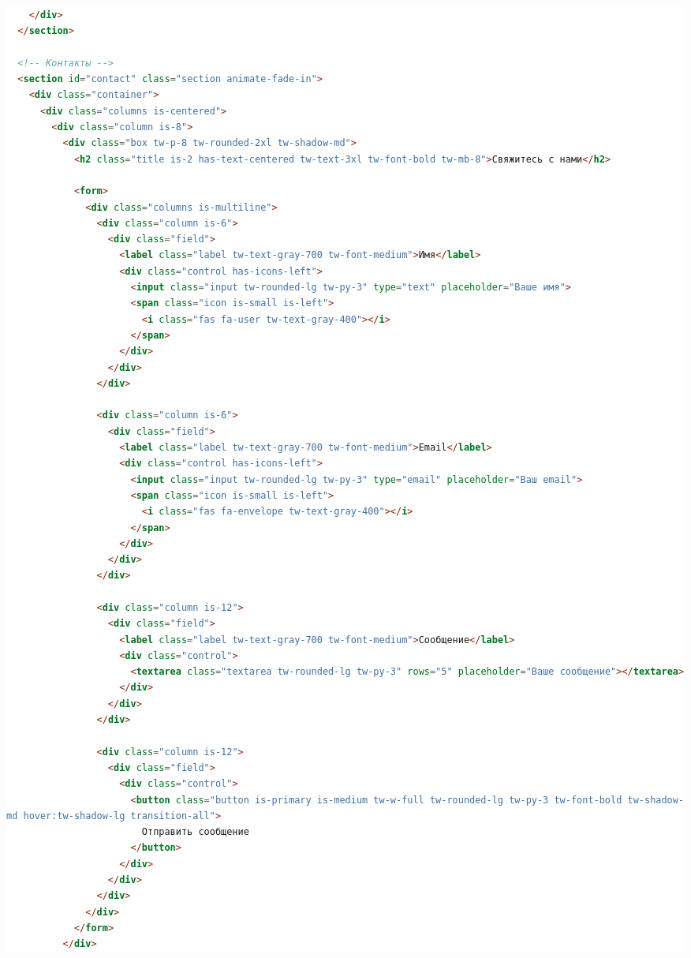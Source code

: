 ```html
    </div>
  </section>

  <!-- Контакты -->
  <section id="contact" class="section animate-fade-in">
    <div class="container">
      <div class="columns is-centered">
        <div class="column is-8">
          <div class="box tw-p-8 tw-rounded-2xl tw-shadow-md">
            <h2 class="title is-2 has-text-centered tw-text-3xl tw-font-bold tw-mb-8">Свяжитесь с нами</h2>
            
            <form>
              <div class="columns is-multiline">
                <div class="column is-6">
                  <div class="field">
                    <label class="label tw-text-gray-700 tw-font-medium">Имя</label>
                    <div class="control has-icons-left">
                      <input class="input tw-rounded-lg tw-py-3" type="text" placeholder="Ваше имя">
                      <span class="icon is-small is-left">
                        <i class="fas fa-user tw-text-gray-400"></i>
                      </span>
                    </div>
                  </div>
                </div>
                
                <div class="column is-6">
                  <div class="field">
                    <label class="label tw-text-gray-700 tw-font-medium">Email</label>
                    <div class="control has-icons-left">
                      <input class="input tw-rounded-lg tw-py-3" type="email" placeholder="Ваш email">
                      <span class="icon is-small is-left">
                        <i class="fas fa-envelope tw-text-gray-400"></i>
                      </span>
                    </div>
                  </div>
                </div>
                
                <div class="column is-12">
                  <div class="field">
                    <label class="label tw-text-gray-700 tw-font-medium">Сообщение</label>
                    <div class="control">
                      <textarea class="textarea tw-rounded-lg tw-py-3" rows="5" placeholder="Ваше сообщение"></textarea>
                    </div>
                  </div>
                </div>
                
                <div class="column is-12">
                  <div class="field">
                    <div class="control">
                      <button class="button is-primary is-medium tw-w-full tw-rounded-lg tw-py-3 tw-font-bold tw-shadow-md hover:tw-shadow-lg transition-all">
                        Отправить сообщение
                      </button>
                    </div>
                  </div>
                </div>
              </div>
            </form>
          </div>
```